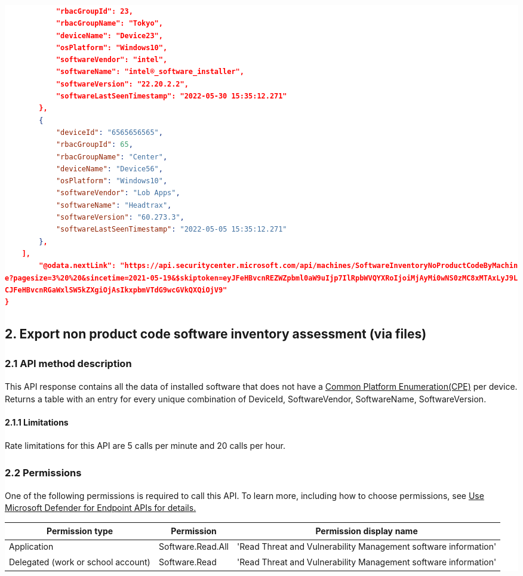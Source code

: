 ```json
            "rbacGroupId": 23,
            "rbacGroupName": "Tokyo",
            "deviceName": "Device23",
            "osPlatform": "Windows10",
            "softwareVendor": "intel",
            "softwareName": "intel®_software_installer",
            "softwareVersion": "22.20.2.2",
            "softwareLastSeenTimestamp": "2022-05-30 15:35:12.271"
        },
        {
            "deviceId": "6565656565",
            "rbacGroupId": 65,
            "rbacGroupName": "Center",
            "deviceName": "Device56",
            "osPlatform": "Windows10",
            "softwareVendor": "Lob Apps",
            "softwareName": "Headtrax",
            "softwareVersion": "60.273.3",
            "softwareLastSeenTimestamp": "2022-05-05 15:35:12.271"
        },
    ],
        "@odata.nextLink": "https://api.securitycenter.microsoft.com/api/machines/SoftwareInventoryNoProductCodeByMachine?pagesize=3%20%20&sincetime=2021-05-19&$skiptoken=eyJFeHBvcnREZWZpbml0aW9uIjp7IlRpbWVQYXRoIjoiMjAyMi0wNS0zMC8xMTAxLyJ9LCJFeHBvcnRGaWxlSW5kZXgiOjAsIkxpbmVTdG9wcGVkQXQiOjV9"
}

```

## 2. Export non product code software inventory assessment (via files)

### 2.1 API method description

This API response contains all the data of installed software that does not have a [Common Platform Enumeration(CPE)](https://nvd.nist.gov/products/cpe) per device. Returns a table with an entry for every unique combination of DeviceId, SoftwareVendor, SoftwareName, SoftwareVersion.

#### 2.1.1 Limitations

Rate limitations for this API are 5 calls per minute and 20 calls per hour.

### 2.2 Permissions

One of the following permissions is required to call this API. To learn more, including how to choose permissions, see [Use Microsoft Defender for Endpoint APIs for details.](apis-intro.md)

Permission type|Permission|Permission display name
---|---|---
Application|Software.Read.All|\'Read Threat and Vulnerability Management software information\'
Delegated (work or school account)|Software.Read|\'Read Threat and Vulnerability Management software information\'

